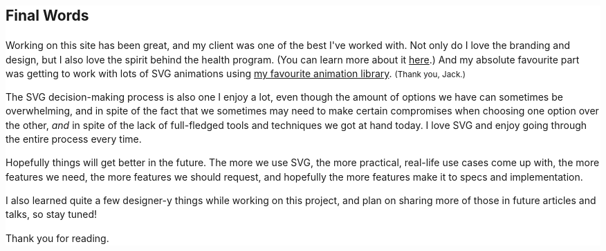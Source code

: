 <h2 class="deeplink" id="final-words">Final Words</h2>

Working on this site has been great, and my client was one of the best I've worked with. Not only do I love the branding and design, but I also love the spirit behind the health program. (You can learn more about it [here](http://provatahealth.com).) And my absolute favourite part was getting to work with lots of SVG animations using [my favourite animation library](http://greensock.com). <small>(Thank you, Jack.)</small>

The SVG decision-making process is also one I enjoy a lot, even though the amount of options we have can sometimes be overwhelming, and in spite of the fact that we sometimes may need to make certain compromises when choosing one option over the other, _and_ in spite of the lack of full-fledged tools and techniques we got at hand today. I love SVG and enjoy going through the entire process every time.

Hopefully things will get better in the future. The more we use SVG, the more practical, real-life use cases come up with, the more features we need, the more features we should request, and hopefully the more features make it to specs and implementation.

I also learned quite a few designer-y things while working on this project, and plan on sharing more of those in future articles and talks, so stay tuned!

Thank you for reading.
